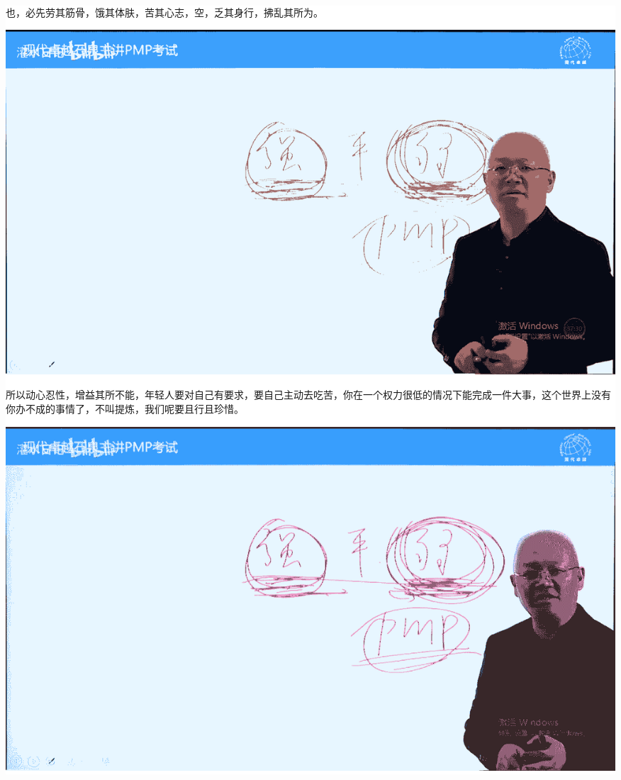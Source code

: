 也，必先劳其筋骨，饿其体肤，苦其心志，空，乏其身行，拂乱其所为。

![](img/1e7c5cb75f34c098fb8a5921b4ce2f41_326.png)

所以动心忍性，增益其所不能，年轻人要对自己有要求，要自己主动去吃苦，你在一个权力很低的情况下能完成一件大事，这个世界上没有你办不成的事情了，不叫提炼，我们呢要且行且珍惜。



![](img/1e7c5cb75f34c098fb8a5921b4ce2f41_328.png)
